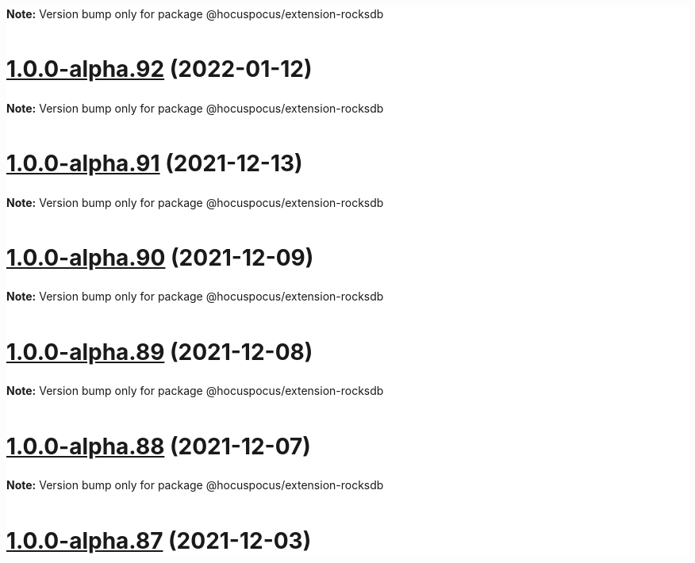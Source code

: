 **Note:** Version bump only for package @hocuspocus/extension-rocksdb





# [1.0.0-alpha.92](https://github.com/ueberdosis/hocuspocus/compare/@hocuspocus/extension-rocksdb@1.0.0-alpha.91...@hocuspocus/extension-rocksdb@1.0.0-alpha.92) (2022-01-12)

**Note:** Version bump only for package @hocuspocus/extension-rocksdb





# [1.0.0-alpha.91](https://github.com/ueberdosis/hocuspocus/compare/@hocuspocus/extension-rocksdb@1.0.0-alpha.90...@hocuspocus/extension-rocksdb@1.0.0-alpha.91) (2021-12-13)

**Note:** Version bump only for package @hocuspocus/extension-rocksdb





# [1.0.0-alpha.90](https://github.com/ueberdosis/hocuspocus/compare/@hocuspocus/extension-rocksdb@1.0.0-alpha.89...@hocuspocus/extension-rocksdb@1.0.0-alpha.90) (2021-12-09)

**Note:** Version bump only for package @hocuspocus/extension-rocksdb





# [1.0.0-alpha.89](https://github.com/ueberdosis/hocuspocus/compare/@hocuspocus/extension-rocksdb@1.0.0-alpha.88...@hocuspocus/extension-rocksdb@1.0.0-alpha.89) (2021-12-08)

**Note:** Version bump only for package @hocuspocus/extension-rocksdb





# [1.0.0-alpha.88](https://github.com/ueberdosis/hocuspocus/compare/@hocuspocus/extension-rocksdb@1.0.0-alpha.87...@hocuspocus/extension-rocksdb@1.0.0-alpha.88) (2021-12-07)

**Note:** Version bump only for package @hocuspocus/extension-rocksdb





# [1.0.0-alpha.87](https://github.com/ueberdosis/hocuspocus/compare/@hocuspocus/extension-rocksdb@1.0.0-alpha.86...@hocuspocus/extension-rocksdb@1.0.0-alpha.87) (2021-12-03)
